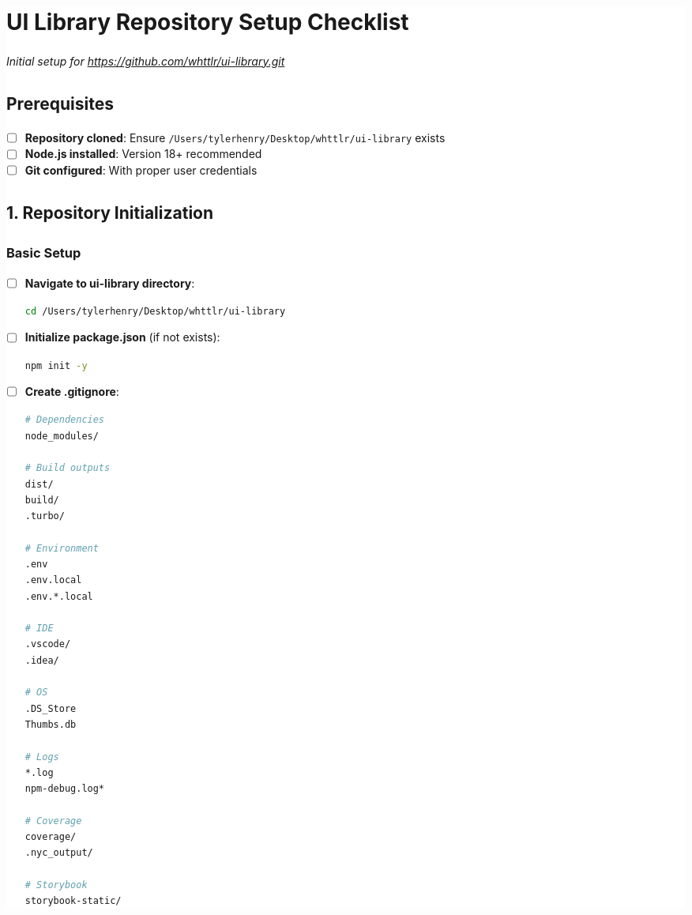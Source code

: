 # UI Library Repository Setup Checklist
*Initial setup for https://github.com/whttlr/ui-library.git*

## Prerequisites
- [ ] **Repository cloned**: Ensure `/Users/tylerhenry/Desktop/whttlr/ui-library` exists
- [ ] **Node.js installed**: Version 18+ recommended
- [ ] **Git configured**: With proper user credentials

## 1. Repository Initialization

### Basic Setup
- [ ] **Navigate to ui-library directory**:
  ```bash
  cd /Users/tylerhenry/Desktop/whttlr/ui-library
  ```

- [ ] **Initialize package.json** (if not exists):
  ```bash
  npm init -y
  ```

- [ ] **Create .gitignore**:
  ```bash
  # Dependencies
  node_modules/
  
  # Build outputs
  dist/
  build/
  .turbo/
  
  # Environment
  .env
  .env.local
  .env.*.local
  
  # IDE
  .vscode/
  .idea/
  
  # OS
  .DS_Store
  Thumbs.db
  
  # Logs
  *.log
  npm-debug.log*
  
  # Coverage
  coverage/
  .nyc_output/
  
  # Storybook
  storybook-static/
  ```
